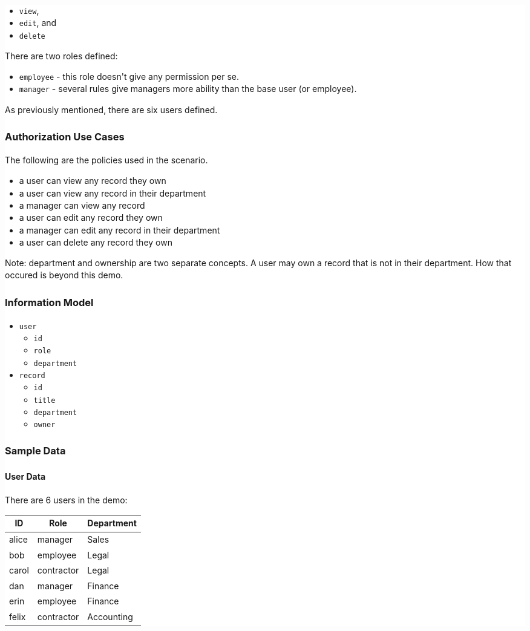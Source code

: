  - `view`,
 - `edit`, and
 - `delete`

There are two roles defined:
* `employee` - this role doesn't give any permission per se.
* `manager` - several rules give managers more ability than the base user (or employee).

As previously mentioned, there are six users defined.

### Authorization Use Cases

The following are the policies used in the scenario.

 - a user can view any record they own
 - a user can view any record in their department
 - a manager can view any record
 - a user can edit any record they own
 - a manager can edit any record in their department
 - a user can delete any record they own

Note: department and ownership are two separate concepts. A user may own a record that is not in their department. How that occured is beyond this demo.

### Information Model

- `user`
    - `id`
    - `role`
    - `department`
- `record`
    - `id`
    - `title`
    - `department`
    - `owner`

### Sample Data

#### User Data

There are 6 users in the demo:

| ID   | Role        | Department  |
|--------|-------------|-------------|
| alice  | manager     | Sales       |
| bob    | employee    | Legal       |
| carol  | contractor  | Legal       |
| dan    | manager     | Finance     |
| erin   | employee    | Finance     |
| felix  | contractor  | Accounting  |
